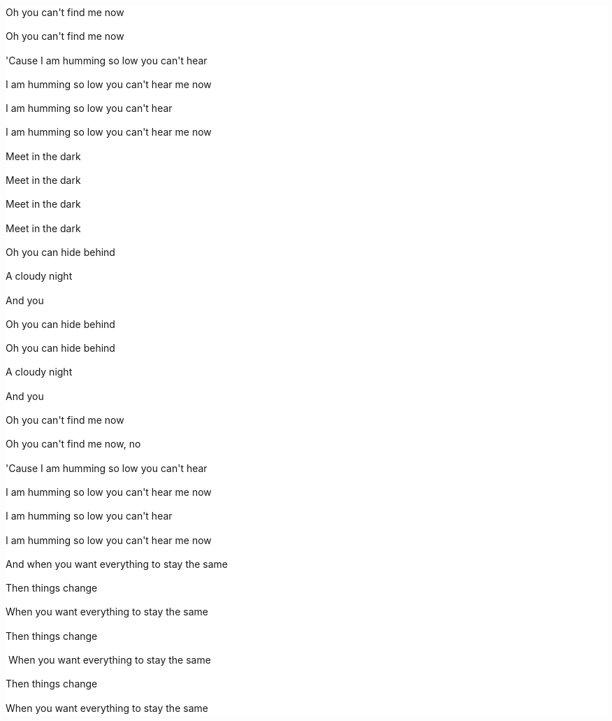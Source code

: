 
Oh you can't find me now

Oh you can't find me now


'Cause I am humming so low you can't hear

I am humming so low you can't hear me now

I am humming so low you can't hear

I am humming so low you can't hear me now


Meet in the dark

Meet in the dark

Meet in the dark

Meet in the dark


Oh you can hide behind

A cloudy night

And you


Oh you can hide behind

Oh you can hide behind

A cloudy night

And you


Oh you can't find me now

Oh you can't find me now, no


'Cause I am humming so low you can't hear

I am humming so low you can't hear me now

I am humming so low you can't hear

I am humming so low you can't hear me now


And when you want everything to stay the same

Then things change

When you want everything to stay the same

Then things change

​
When you want everything to stay the same

Then things change

When you want everything to stay the same
